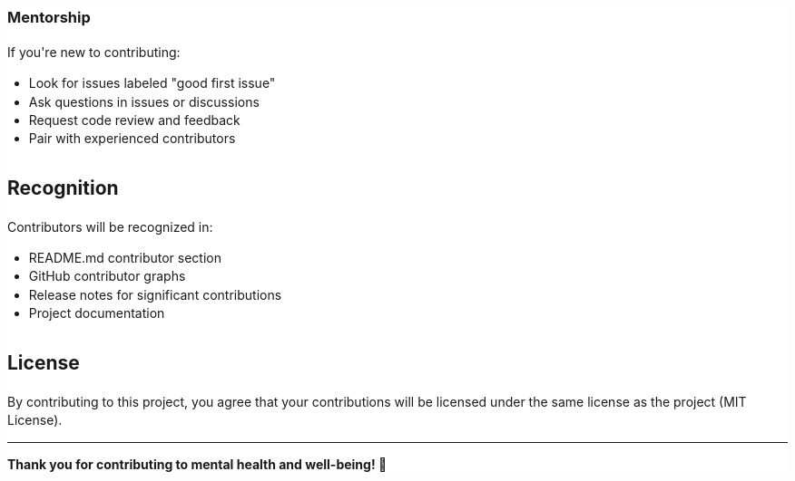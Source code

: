 ### Mentorship
If you're new to contributing:
- Look for issues labeled "good first issue"
- Ask questions in issues or discussions
- Request code review and feedback
- Pair with experienced contributors

## Recognition

Contributors will be recognized in:
- README.md contributor section
- GitHub contributor graphs
- Release notes for significant contributions
- Project documentation

## License

By contributing to this project, you agree that your contributions will be licensed under the same license as the project (MIT License).

---

**Thank you for contributing to mental health and well-being! 🙏**
